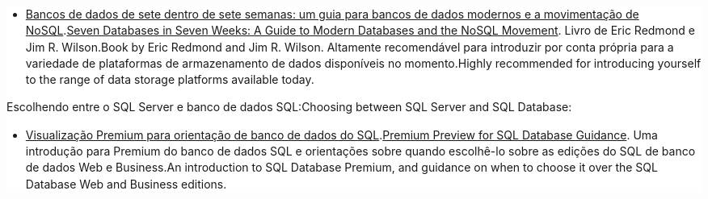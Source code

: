 - <span data-ttu-id="2b0d1-402">[Bancos de dados de sete dentro de sete semanas: um guia para bancos de dados modernos e a movimentação de NoSQL](https://www.amazon.com/Seven-Databases-Weeks-Modern-Movement/dp/1934356921).</span><span class="sxs-lookup"><span data-stu-id="2b0d1-402">[Seven Databases in Seven Weeks: A Guide to Modern Databases and the NoSQL Movement](https://www.amazon.com/Seven-Databases-Weeks-Modern-Movement/dp/1934356921).</span></span> <span data-ttu-id="2b0d1-403">Livro de Eric Redmond e Jim R. Wilson.</span><span class="sxs-lookup"><span data-stu-id="2b0d1-403">Book by Eric Redmond and Jim R. Wilson.</span></span> <span data-ttu-id="2b0d1-404">Altamente recomendável para introduzir por conta própria para a variedade de plataformas de armazenamento de dados disponíveis no momento.</span><span class="sxs-lookup"><span data-stu-id="2b0d1-404">Highly recommended for introducing yourself to the range of data storage platforms available today.</span></span>

<span data-ttu-id="2b0d1-405">Escolhendo entre o SQL Server e banco de dados SQL:</span><span class="sxs-lookup"><span data-stu-id="2b0d1-405">Choosing between SQL Server and SQL Database:</span></span>

- <span data-ttu-id="2b0d1-406">[Visualização Premium para orientação de banco de dados do SQL](https://msdn.microsoft.com/library/windowsazure/dn369873.aspx).</span><span class="sxs-lookup"><span data-stu-id="2b0d1-406">[Premium Preview for SQL Database Guidance](https://msdn.microsoft.com/library/windowsazure/dn369873.aspx).</span></span> <span data-ttu-id="2b0d1-407">Uma introdução para Premium do banco de dados SQL e orientações sobre quando escolhê-lo sobre as edições do SQL de banco de dados Web e Business.</span><span class="sxs-lookup"><span data-stu-id="2b0d1-407">An introduction to SQL Database Premium, and guidance on when to choose it over the SQL Database Web and Business editions.</span></span>
